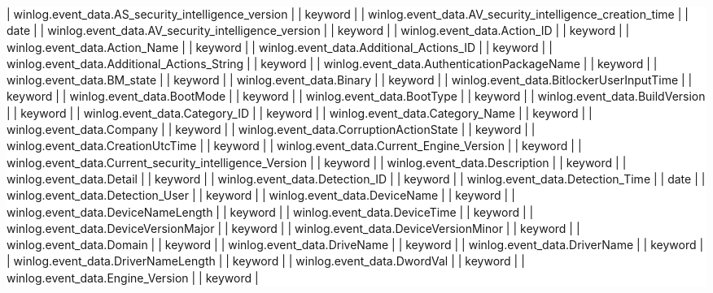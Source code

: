 | winlog.event_data.AS_security_intelligence_version |  | keyword |
| winlog.event_data.AV_security_intelligence_creation_time |  | date |
| winlog.event_data.AV_security_intelligence_version |  | keyword |
| winlog.event_data.Action_ID |  | keyword |
| winlog.event_data.Action_Name |  | keyword |
| winlog.event_data.Additional_Actions_ID |  | keyword |
| winlog.event_data.Additional_Actions_String |  | keyword |
| winlog.event_data.AuthenticationPackageName |  | keyword |
| winlog.event_data.BM_state |  | keyword |
| winlog.event_data.Binary |  | keyword |
| winlog.event_data.BitlockerUserInputTime |  | keyword |
| winlog.event_data.BootMode |  | keyword |
| winlog.event_data.BootType |  | keyword |
| winlog.event_data.BuildVersion |  | keyword |
| winlog.event_data.Category_ID |  | keyword |
| winlog.event_data.Category_Name |  | keyword |
| winlog.event_data.Company |  | keyword |
| winlog.event_data.CorruptionActionState |  | keyword |
| winlog.event_data.CreationUtcTime |  | keyword |
| winlog.event_data.Current_Engine_Version |  | keyword |
| winlog.event_data.Current_security_intelligence_Version |  | keyword |
| winlog.event_data.Description |  | keyword |
| winlog.event_data.Detail |  | keyword |
| winlog.event_data.Detection_ID |  | keyword |
| winlog.event_data.Detection_Time |  | date |
| winlog.event_data.Detection_User |  | keyword |
| winlog.event_data.DeviceName |  | keyword |
| winlog.event_data.DeviceNameLength |  | keyword |
| winlog.event_data.DeviceTime |  | keyword |
| winlog.event_data.DeviceVersionMajor |  | keyword |
| winlog.event_data.DeviceVersionMinor |  | keyword |
| winlog.event_data.Domain |  | keyword |
| winlog.event_data.DriveName |  | keyword |
| winlog.event_data.DriverName |  | keyword |
| winlog.event_data.DriverNameLength |  | keyword |
| winlog.event_data.DwordVal |  | keyword |
| winlog.event_data.Engine_Version |  | keyword |